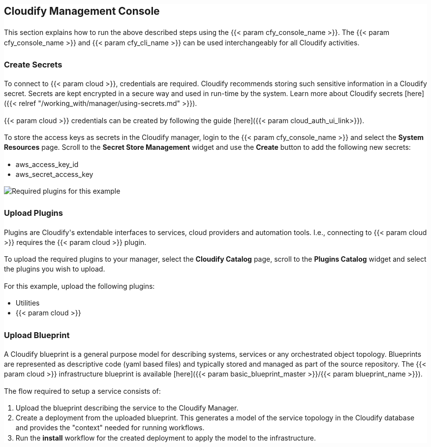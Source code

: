 ## Cloudify Management Console

This section explains how to run the above described steps using the {{< param cfy_console_name >}}.
The {{< param cfy_console_name >}} and {{< param cfy_cli_name >}} can be used interchangeably for all Cloudify activities.



### Create Secrets

To connect to {{< param cloud >}}, credentials are required.
Cloudify recommends storing such sensitive information in a Cloudify secret.
Secrets are kept encrypted in a secure way and used in run-time by the system.
Learn more about Cloudify secrets [here]({{< relref "/working_with/manager/using-secrets.md" >}}).

{{< param cloud >}} credentials can be created by following the guide [here]({{< param cloud_auth_ui_link>}}).

To store the access keys as secrets in the Cloudify manager, login to the {{< param cfy_console_name >}} and select the **System Resources** page. Scroll to the **Secret Store Management** widget and use the **Create** button to add the following new secrets:

* aws_access_key_id
* aws_secret_access_key

![Required plugins for this example]( /images/trial_getting_started/aws_basic/Screenshot249.png )

### Upload Plugins

Plugins are Cloudify's extendable interfaces to services, cloud providers and automation tools.
I.e., connecting to {{< param cloud >}} requires the {{< param cloud >}} plugin.

To upload the required plugins to your manager, select the **Cloudify Catalog** page, scroll to the **Plugins Catalog** widget and select the plugins you wish to upload.

For this example, upload the following plugins:

* Utilities
* {{< param cloud >}}




### Upload Blueprint

A Cloudify blueprint is a general purpose model for describing systems, services or any orchestrated object topology.
Blueprints are represented as descriptive code (yaml based files) and typically stored and managed as part of the source repository.
The {{< param cloud >}} infrastructure blueprint is available [here]({{< param basic_blueprint_master >}}/{{< param blueprint_name >}}).

The flow required to setup a service consists of:

1. Upload the blueprint describing the service to the Cloudify Manager.
1. Create a deployment from the uploaded blueprint. This generates a model of the service topology in the Cloudify database and provides the "context" needed for running workflows.
1. Run the **install** workflow for the created deployment to apply the model to the infrastructure.
